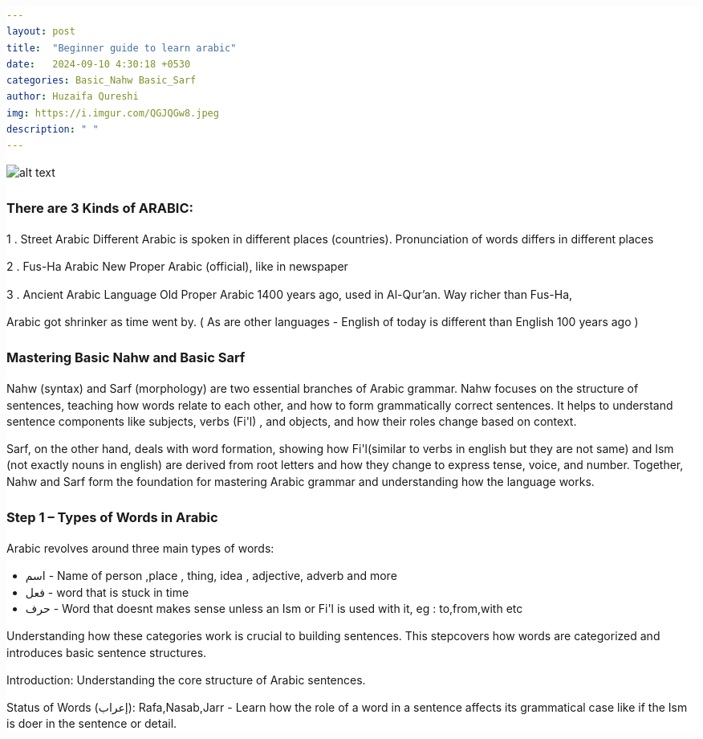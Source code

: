```yaml
---
layout: post
title:  "Beginner guide to learn arabic"
date:   2024-09-10 4:30:18 +0530
categories: Basic_Nahw Basic_Sarf
author: Huzaifa Qureshi
img: https://i.imgur.com/QGJQGw8.jpeg
description: " "
---
```


![alt text](https://i.imgur.com/QGJQGw8.jpeg)


### There are 3 Kinds of ARABIC:
1 . Street Arabic
Different Arabic is spoken in different places (countries). Pronunciation of words differs in different places

2 . Fus-Ha Arabic
New Proper Arabic (official), like in newspaper

3 . Ancient Arabic Language
Old Proper Arabic 1400 years ago, used in Al-Qur’an. Way richer than Fus-Ha, 

Arabic got shrinker as time went by. ( As are other languages - English of today is different than English 100 years ago )

### Mastering Basic Nahw and Basic Sarf

Nahw (syntax) and Sarf (morphology) are two essential branches of Arabic grammar. Nahw focuses on the structure of sentences, teaching how words relate to each other, and how to form grammatically correct sentences. It helps to understand sentence components like subjects, verbs (Fi'l) , and objects, and how their roles change based on context. 

Sarf, on the other hand, deals with word formation, showing how Fi'l(similar to verbs in english but they are not same) and Ism (not exactly nouns in english) are derived from root letters and how they change to express tense, voice, and number. Together, Nahw and Sarf form the foundation for mastering Arabic grammar and understanding how the language works.

### Step 1 – Types of Words in Arabic

Arabic revolves around three main types of words:  
- اسم - Name of person ,place , thing, idea , adjective, adverb and more
- فعل - word that is stuck in time
- حرف - Word that doesnt makes sense unless an Ism or Fi'l is used with it, eg : to,from,with etc

Understanding how these categories work is crucial to building sentences. This stepcovers how words are categorized and introduces basic sentence structures.

Introduction: Understanding the core structure of Arabic sentences.

Status of Words (إعراب): Rafa,Nasab,Jarr - Learn how the role of a word in a sentence affects its grammatical case like if the Ism is doer in the sentence or detail.
